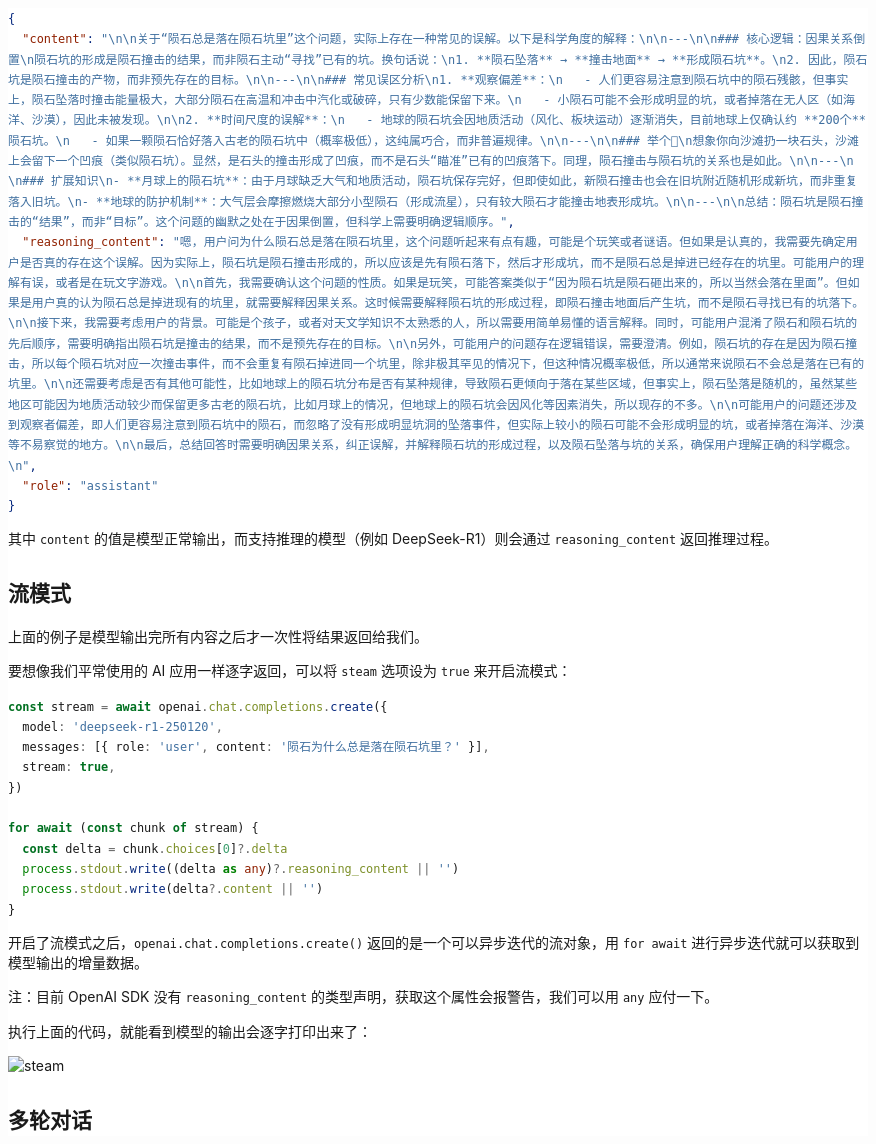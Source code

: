 ```json
{
  "content": "\n\n关于“陨石总是落在陨石坑里”这个问题，实际上存在一种常见的误解。以下是科学角度的解释：\n\n---\n\n### 核心逻辑：因果关系倒置\n陨石坑的形成是陨石撞击的结果，而非陨石主动“寻找”已有的坑。换句话说：\n1. **陨石坠落** → **撞击地面** → **形成陨石坑**。\n2. 因此，陨石坑是陨石撞击的产物，而非预先存在的目标。\n\n---\n\n### 常见误区分析\n1. **观察偏差**：\n   - 人们更容易注意到陨石坑中的陨石残骸，但事实上，陨石坠落时撞击能量极大，大部分陨石在高温和冲击中汽化或破碎，只有少数能保留下来。\n   - 小陨石可能不会形成明显的坑，或者掉落在无人区（如海洋、沙漠），因此未被发现。\n\n2. **时间尺度的误解**：\n   - 地球的陨石坑会因地质活动（风化、板块运动）逐渐消失，目前地球上仅确认约 **200个** 陨石坑。\n   - 如果一颗陨石恰好落入古老的陨石坑中（概率极低），这纯属巧合，而非普遍规律。\n\n---\n\n### 举个🌰\n想象你向沙滩扔一块石头，沙滩上会留下一个凹痕（类似陨石坑）。显然，是石头的撞击形成了凹痕，而不是石头“瞄准”已有的凹痕落下。同理，陨石撞击与陨石坑的关系也是如此。\n\n---\n\n### 扩展知识\n- **月球上的陨石坑**：由于月球缺乏大气和地质活动，陨石坑保存完好，但即使如此，新陨石撞击也会在旧坑附近随机形成新坑，而非重复落入旧坑。\n- **地球的防护机制**：大气层会摩擦燃烧大部分小型陨石（形成流星），只有较大陨石才能撞击地表形成坑。\n\n---\n\n总结：陨石坑是陨石撞击的“结果”，而非“目标”。这个问题的幽默之处在于因果倒置，但科学上需要明确逻辑顺序。",
  "reasoning_content": "嗯，用户问为什么陨石总是落在陨石坑里，这个问题听起来有点有趣，可能是个玩笑或者谜语。但如果是认真的，我需要先确定用户是否真的存在这个误解。因为实际上，陨石坑是陨石撞击形成的，所以应该是先有陨石落下，然后才形成坑，而不是陨石总是掉进已经存在的坑里。可能用户的理解有误，或者是在玩文字游戏。\n\n首先，我需要确认这个问题的性质。如果是玩笑，可能答案类似于“因为陨石坑是陨石砸出来的，所以当然会落在里面”。但如果是用户真的认为陨石总是掉进现有的坑里，就需要解释因果关系。这时候需要解释陨石坑的形成过程，即陨石撞击地面后产生坑，而不是陨石寻找已有的坑落下。\n\n接下来，我需要考虑用户的背景。可能是个孩子，或者对天文学知识不太熟悉的人，所以需要用简单易懂的语言解释。同时，可能用户混淆了陨石和陨石坑的先后顺序，需要明确指出陨石坑是撞击的结果，而不是预先存在的目标。\n\n另外，可能用户的问题存在逻辑错误，需要澄清。例如，陨石坑的存在是因为陨石撞击，所以每个陨石坑对应一次撞击事件，而不会重复有陨石掉进同一个坑里，除非极其罕见的情况下，但这种情况概率极低，所以通常来说陨石不会总是落在已有的坑里。\n\n还需要考虑是否有其他可能性，比如地球上的陨石坑分布是否有某种规律，导致陨石更倾向于落在某些区域，但事实上，陨石坠落是随机的，虽然某些地区可能因为地质活动较少而保留更多古老的陨石坑，比如月球上的情况，但地球上的陨石坑会因风化等因素消失，所以现存的不多。\n\n可能用户的问题还涉及到观察者偏差，即人们更容易注意到陨石坑中的陨石，而忽略了没有形成明显坑洞的坠落事件，但实际上较小的陨石可能不会形成明显的坑，或者掉落在海洋、沙漠等不易察觉的地方。\n\n最后，总结回答时需要明确因果关系，纠正误解，并解释陨石坑的形成过程，以及陨石坠落与坑的关系，确保用户理解正确的科学概念。\n",
  "role": "assistant"
}
```

其中 `content` 的值是模型正常输出，而支持推理的模型（例如 DeepSeek-R1）则会通过 `reasoning_content` 返回推理过程。

## 流模式

上面的例子是模型输出完所有内容之后才一次性将结果返回给我们。

要想像我们平常使用的 AI 应用一样逐字返回，可以将 `steam` 选项设为 `true` 来开启流模式：

```ts
const stream = await openai.chat.completions.create({
  model: 'deepseek-r1-250120',
  messages: [{ role: 'user', content: '陨石为什么总是落在陨石坑里？' }],
  stream: true,
})

for await (const chunk of stream) {
  const delta = chunk.choices[0]?.delta
  process.stdout.write((delta as any)?.reasoning_content || '')
  process.stdout.write(delta?.content || '')
}
```

开启了流模式之后，`openai.chat.completions.create()` 返回的是一个可以异步迭代的流对象，用 `for await` 进行异步迭代就可以获取到模型输出的增量数据。

注：目前 OpenAI SDK 没有 `reasoning_content` 的类型声明，获取这个属性会报警告，我们可以用 `any` 应付一下。

执行上面的代码，就能看到模型的输出会逐字打印出来了：

![steam](/images/blog/15/stream.gif)

## 多轮对话
